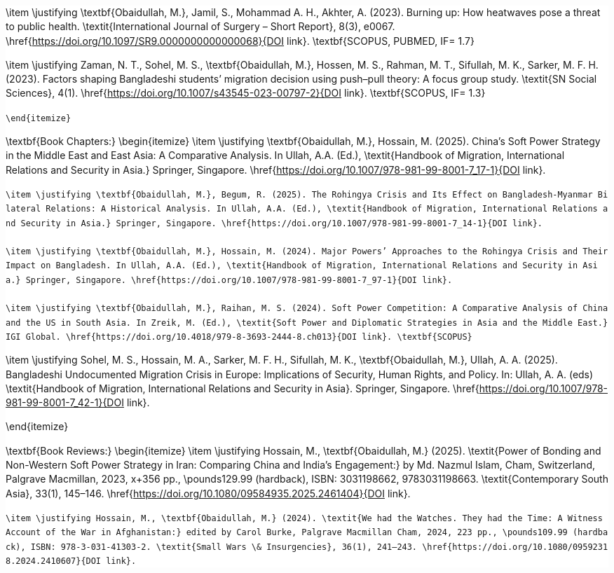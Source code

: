 \item \justifying \textbf{Obaidullah, M.}, Jamil, S., Mohammad A. H., Akhter, A. (2023). Burning up: How heatwaves pose a threat to public health. \textit{International Journal of Surgery – Short Report}, 8(3), e0067. \href{https://doi.org/10.1097/SR9.0000000000000068}{DOI link}. \textbf{SCOPUS, PUBMED, IF= 1.7}

\item \justifying Zaman, N. T., Sohel, M. S., \textbf{Obaidullah, M.}, Hossen, M. S., Rahman, M. T., Sifullah, M. K., Sarker, M. F. H. (2023). Factors shaping Bangladeshi students’ migration decision using push–pull theory: A focus group study. \textit{SN Social Sciences}, 4(1). \href{https://doi.org/10.1007/s43545-023-00797-2}{DOI link}. \textbf{SCOPUS, IF= 1.3}


    \end{itemize}
    
\textbf{Book Chapters:}
\begin{itemize}
    \item \justifying \textbf{Obaidullah, M.}, Hossain, M. (2025). China’s Soft Power Strategy in the Middle East and East Asia: A Comparative Analysis. In Ullah, A.A. (Ed.), \textit{Handbook of Migration, International Relations and Security in Asia.} Springer, Singapore. \href{https://doi.org/10.1007/978-981-99-8001-7_17-1}{DOI link}.

    \item \justifying \textbf{Obaidullah, M.}, Begum, R. (2025). The Rohingya Crisis and Its Effect on Bangladesh-Myanmar Bilateral Relations: A Historical Analysis. In Ullah, A.A. (Ed.), \textit{Handbook of Migration, International Relations and Security in Asia.} Springer, Singapore. \href{https://doi.org/10.1007/978-981-99-8001-7_14-1}{DOI link}.

    \item \justifying \textbf{Obaidullah, M.}, Hossain, M. (2024). Major Powers’ Approaches to the Rohingya Crisis and Their Impact on Bangladesh. In Ullah, A.A. (Ed.), \textit{Handbook of Migration, International Relations and Security in Asia.} Springer, Singapore. \href{https://doi.org/10.1007/978-981-99-8001-7_97-1}{DOI link}.

    \item \justifying \textbf{Obaidullah, M.}, Raihan, M. S. (2024). Soft Power Competition: A Comparative Analysis of China and the US in South Asia. In Zreik, M. (Ed.), \textit{Soft Power and Diplomatic Strategies in Asia and the Middle East.} IGI Global. \href{https://doi.org/10.4018/979-8-3693-2444-8.ch013}{DOI link}. \textbf{SCOPUS}

\item \justifying Sohel, M. S., Hossain, M. A., Sarker, M. F. H., Sifullah, M. K., \textbf{Obaidullah, M.}, Ullah, A. A. (2025). Bangladeshi Undocumented Migration Crisis in Europe: Implications of Security, Human Rights, and Policy. In: Ullah, A. A. (eds) \textit{Handbook of Migration, International Relations and Security in Asia}. Springer, Singapore. \href{https://doi.org/10.1007/978-981-99-8001-7_42-1}{DOI link}.


    
\end{itemize}


\textbf{Book Reviews:}
\begin{itemize}
    \item \justifying Hossain, M., \textbf{Obaidullah, M.} (2025). \textit{Power of Bonding and Non-Western Soft Power Strategy in Iran: Comparing China and India’s Engagement:} by Md. Nazmul Islam, Cham, Switzerland, Palgrave Macmillan, 2023, x+356 pp., \pounds129.99 (hardback), ISBN: 3031198662, 9783031198663. \textit{Contemporary South Asia}, 33(1), 145–146. \href{https://doi.org/10.1080/09584935.2025.2461404}{DOI link}.

    \item \justifying Hossain, M., \textbf{Obaidullah, M.} (2024). \textit{We had the Watches. They had the Time: A Witness Account of the War in Afghanistan:} edited by Carol Burke, Palgrave Macmillan Cham, 2024, 223 pp., \pounds109.99 (hardback), ISBN: 978-3-031-41303-2. \textit{Small Wars \& Insurgencies}, 36(1), 241–243. \href{https://doi.org/10.1080/09592318.2024.2410607}{DOI link}.
